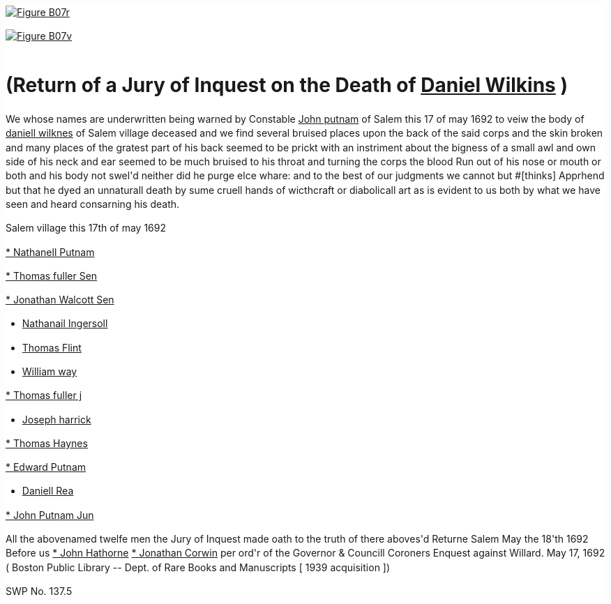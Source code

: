 <span markdown class="figure">[![Figure B07r](archives/BPL/gifs/B07A.gif)](archives/BPL/LARGE/B07A.jpg)</span>



<span markdown class="figure">[![Figure B07v](archives/BPL/gifs/B07B.gif)](archives/BPL/LARGE/B07B.jpg)</span>


# (Return of a Jury of Inquest on the Death of [Daniel Wilkins](/tag/wildan.html) )

We whose names are underwritten being warned by Constable [John putnam](/tag/putjoh2.html) of Salem this 17 of may 1692  to veiw the body of [daniell wilknes](/tag/wildan.html) of Salem village deceased and we find several bruised places upon the back of the said corps and the skin broken and many places of the gratest part of his back seemed to be prickt with an instriment about the bigness of a small awl and own side of his neck and ear seemed to be much bruised to his throat and turning the corps the blood Run out of his nose or mouth or both and his body not swel'd neither did he purge elce whare: and to the best of our judgments we cannot but #[thinks] Apprhend but that he dyed an unnaturall death by sume cruell hands of wicthcraft or diabolicall art as is evident to us both by what we have seen and heard consarning his death.

Salem village this 17th of may 1692

[* Nathanell Putnam](/tag/putnat.html)

[* Thomas fuller Sen](/tag/fultho1.html)

[* Jonathan Walcott Sen](/tag/waljoh.html)

* [Nathanail Ingersoll](/tag/ingnat.html)

* [Thomas Flint](/tag/flitho.html)

* [William way](/tag/waywil.html)

[* Thomas fuller j](/tag/foltho2.html)

* [Joseph harrick](/tag/harjos.html)

[* Thomas Haynes](/tag/haytho.html)

[* Edward Putnam](/tag/putedw.html)

* [Daniell Rea](/tag/readan.html)

[* John Putnam Jun](/tag/putjoh2.html)

All the abovenamed twelfe men the Jury of Inquest made oath to the truth of there aboves'd Returne Salem 
May the 18'th 1692  Before us  [* John Hathorne](/tag/hawjoh.html) [* Jonathan Corwin](/tag/corjoh.html) per ord'r of the Governor & Councill  Coroners Enquest against Willard. May 17, 1692 ( Boston Public Library -- Dept. of Rare Books and Manuscripts  [ 1939 acquisition ])

</div>



<div markdown class="doc" id="n137.5">

<div class="doc_id">SWP No. 137.5</div>
